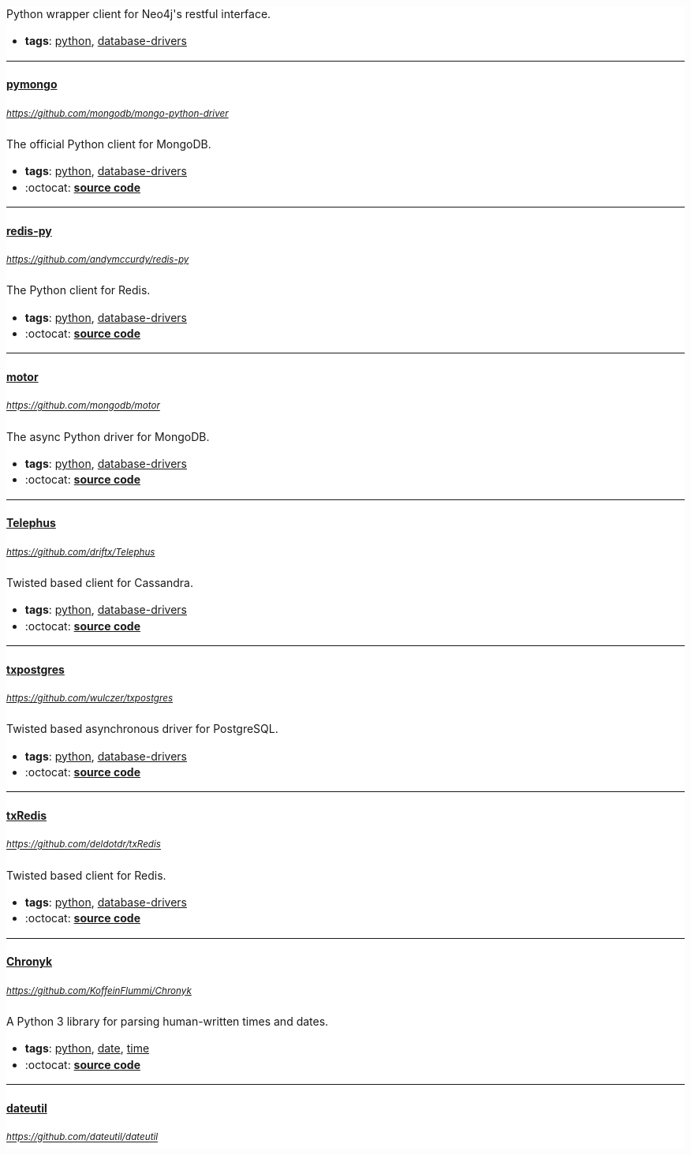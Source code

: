 Python wrapper client for Neo4j's restful interface.
* **tags**: [python](../tagged/python.md), [database-drivers](../tagged/database-drivers.md)
---
#### [pymongo](https://github.com/mongodb/mongo-python-driver)
_<sup>https://github.com/mongodb/mongo-python-driver</sup>_

The official Python client for MongoDB.
* **tags**: [python](../tagged/python.md), [database-drivers](../tagged/database-drivers.md)
* :octocat: **[source code](https://github.com/mongodb/mongo-python-driver)**
---
#### [redis-py](https://github.com/andymccurdy/redis-py)
_<sup>https://github.com/andymccurdy/redis-py</sup>_

The Python client for Redis.
* **tags**: [python](../tagged/python.md), [database-drivers](../tagged/database-drivers.md)
* :octocat: **[source code](https://github.com/andymccurdy/redis-py)**
---
#### [motor](https://github.com/mongodb/motor)
_<sup>https://github.com/mongodb/motor</sup>_

The async Python driver for MongoDB.
* **tags**: [python](../tagged/python.md), [database-drivers](../tagged/database-drivers.md)
* :octocat: **[source code](https://github.com/mongodb/motor)**
---
#### [Telephus](https://github.com/driftx/Telephus)
_<sup>https://github.com/driftx/Telephus</sup>_

Twisted based client for Cassandra.
* **tags**: [python](../tagged/python.md), [database-drivers](../tagged/database-drivers.md)
* :octocat: **[source code](https://github.com/driftx/Telephus)**
---
#### [txpostgres](https://github.com/wulczer/txpostgres)
_<sup>https://github.com/wulczer/txpostgres</sup>_

Twisted based asynchronous driver for PostgreSQL.
* **tags**: [python](../tagged/python.md), [database-drivers](../tagged/database-drivers.md)
* :octocat: **[source code](https://github.com/wulczer/txpostgres)**
---
#### [txRedis](https://github.com/deldotdr/txRedis)
_<sup>https://github.com/deldotdr/txRedis</sup>_

Twisted based client for Redis.
* **tags**: [python](../tagged/python.md), [database-drivers](../tagged/database-drivers.md)
* :octocat: **[source code](https://github.com/deldotdr/txRedis)**
---
#### [Chronyk](https://github.com/KoffeinFlummi/Chronyk)
_<sup>https://github.com/KoffeinFlummi/Chronyk</sup>_

A Python 3 library for parsing human-written times and dates.
* **tags**: [python](../tagged/python.md), [date](../tagged/date.md), [time](../tagged/time.md)
* :octocat: **[source code](https://github.com/KoffeinFlummi/Chronyk)**
---
#### [dateutil](https://github.com/dateutil/dateutil)
_<sup>https://github.com/dateutil/dateutil</sup>_
